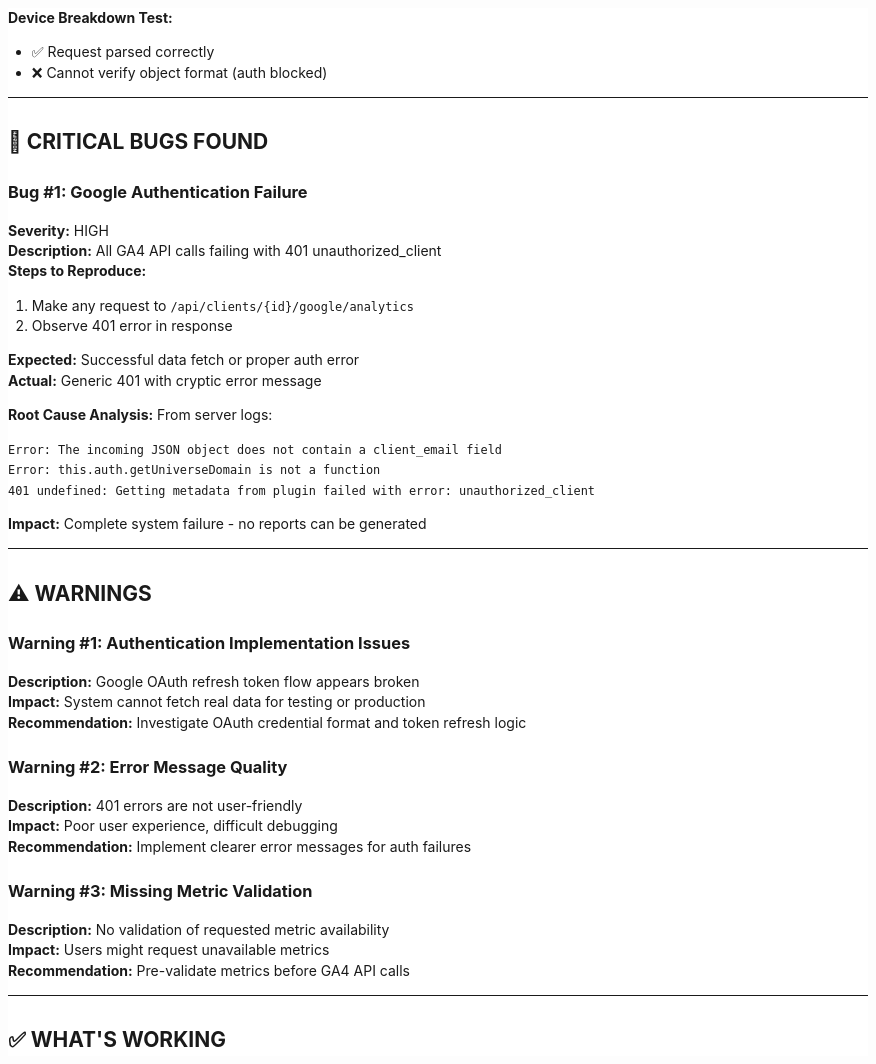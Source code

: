 **Device Breakdown Test:**  
- ✅ Request parsed correctly
- ❌ Cannot verify object format (auth blocked)

---

## 🚨 CRITICAL BUGS FOUND

### Bug #1: Google Authentication Failure
**Severity:** HIGH  
**Description:** All GA4 API calls failing with 401 unauthorized_client  
**Steps to Reproduce:**
1. Make any request to `/api/clients/{id}/google/analytics`
2. Observe 401 error in response

**Expected:** Successful data fetch or proper auth error  
**Actual:** Generic 401 with cryptic error message

**Root Cause Analysis:**
From server logs:
```
Error: The incoming JSON object does not contain a client_email field
Error: this.auth.getUniverseDomain is not a function  
401 undefined: Getting metadata from plugin failed with error: unauthorized_client
```

**Impact:** Complete system failure - no reports can be generated

---

## ⚠️ WARNINGS

### Warning #1: Authentication Implementation Issues
**Description:** Google OAuth refresh token flow appears broken  
**Impact:** System cannot fetch real data for testing or production  
**Recommendation:** Investigate OAuth credential format and token refresh logic

### Warning #2: Error Message Quality  
**Description:** 401 errors are not user-friendly  
**Impact:** Poor user experience, difficult debugging  
**Recommendation:** Implement clearer error messages for auth failures

### Warning #3: Missing Metric Validation
**Description:** No validation of requested metric availability  
**Impact:** Users might request unavailable metrics  
**Recommendation:** Pre-validate metrics before GA4 API calls

---

## ✅ WHAT'S WORKING

